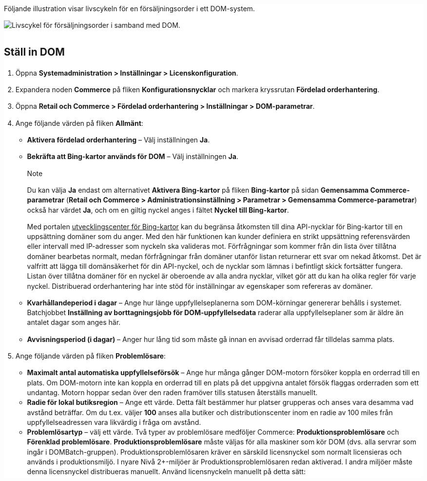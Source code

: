 Följande illustration visar livscykeln för en försäljningsorder i ett DOM-system.

![Livscykel för försäljningsorder i samband med DOM.](./media/flow.png "Livscykel för försäljningsorder i samband med DOM")

## <a name="set-up-dom"></a>Ställ in DOM

1. Öppna **Systemadministration \> Inställningar \> Licenskonfiguration**.
2. Expandera noden **Commerce** på fliken **Konfigurationsnycklar** och markera kryssrutan **Fördelad orderhantering**.
3. Öppna **Retail och Commerce \> Fördelad orderhantering \> Inställningar \> DOM-parametrar**.
4. Ange följande värden på fliken **Allmänt**:

    - **Aktivera fördelad orderhantering** – Välj inställningen **Ja**.
    - **Bekräfta att Bing-kartor används för DOM** – Välj inställningen **Ja**.

        > [!NOTE]
        > Du kan välja **Ja** endast om alternativet **Aktivera Bing-kartor** på fliken **Bing-kartor** på sidan **Gemensamma Commerce-parametrar** (**Retail och Commerce \> Administrationsinställning \> Parametrar \> Gemensamma Commerce-parametrar**) också har värdet **Ja**, och om en giltig nyckel anges i fältet **Nyckel till Bing-kartor**.
        >
        > Med portalen [utvecklingscenter för Bing-kartor](https://www.bingmapsportal.com/) kan du begränsa åtkomsten till dina API-nycklar för Bing-kartor till en uppsättning domäner som du anger. Med den här funktionen kan kunder definiera en strikt uppsättning referensvärden eller intervall med IP-adresser som nyckeln ska valideras mot. Förfrågningar som kommer från din lista över tillåtna domäner bearbetas normalt, medan förfrågningar från domäner utanför listan returnerar ett svar om nekad åtkomst. Det är valfritt att lägga till domänsäkerhet för din API-nyckel, och de nycklar som lämnas i befintligt skick fortsätter fungera. Listan över tillåtna domäner för en nyckel är oberoende av alla andra nycklar, vilket gör att du kan ha olika regler för varje nyckel. Distribuerad orderhantering har inte stöd för inställningar av egenskaper som refereras av domäner.

    - **Kvarhållandeperiod i dagar** – Ange hur länge uppfyllelseplanerna som DOM-körningar genererar behålls i systemet. Batchjobbet **Inställning av borttagningsjobb för DOM-uppfyllelsedata** raderar alla uppfyllelseplaner som är äldre än antalet dagar som anges här.
    - **Avvisningsperiod (i dagar)** – Anger hur lång tid som måste gå innan en avvisad orderrad får tilldelas samma plats.

5. Ange följande värden på fliken **Problemlösare**:

    - **Maximalt antal automatiska uppfyllelseförsök** – Ange hur många gånger DOM-motorn försöker koppla en orderrad till en plats. Om DOM-motorn inte kan koppla en orderrad till en plats på det uppgivna antalet försök flaggas orderraden som ett undantag. Motorn hoppar sedan över den raden framöver tills statusen återställs manuellt.
    - **Radie för lokal butiksregion** – Ange ett värde. Detta fält bestämmer hur platser grupperas och anses vara desamma vad avstånd beträffar. Om du t.ex. väljer **100** anses alla butiker och distributionscenter inom en radie av 100 miles från uppfyllelseadressen vara likvärdig i fråga om avstånd.
    - **Problemlösartyp** – välj ett värde. Två typer av problemlösare medföljer Commerce: **Produktionsproblemlösare** och **Förenklad problemlösare**. **Produktionsproblemlösare** måste väljas för alla maskiner som kör DOM (dvs. alla servrar som ingår i DOMBatch-gruppen). Produktionsproblemlösaren kräver en särskild licensnyckel som normalt licensieras och används i produktionsmiljö. I nyare Nivå 2+-miljöer är Produktionsproblemlösaren redan aktiverad. I andra miljöer måste denna licensnyckel distribueras manuellt. Använd licensnyckeln manuellt på detta sätt:

